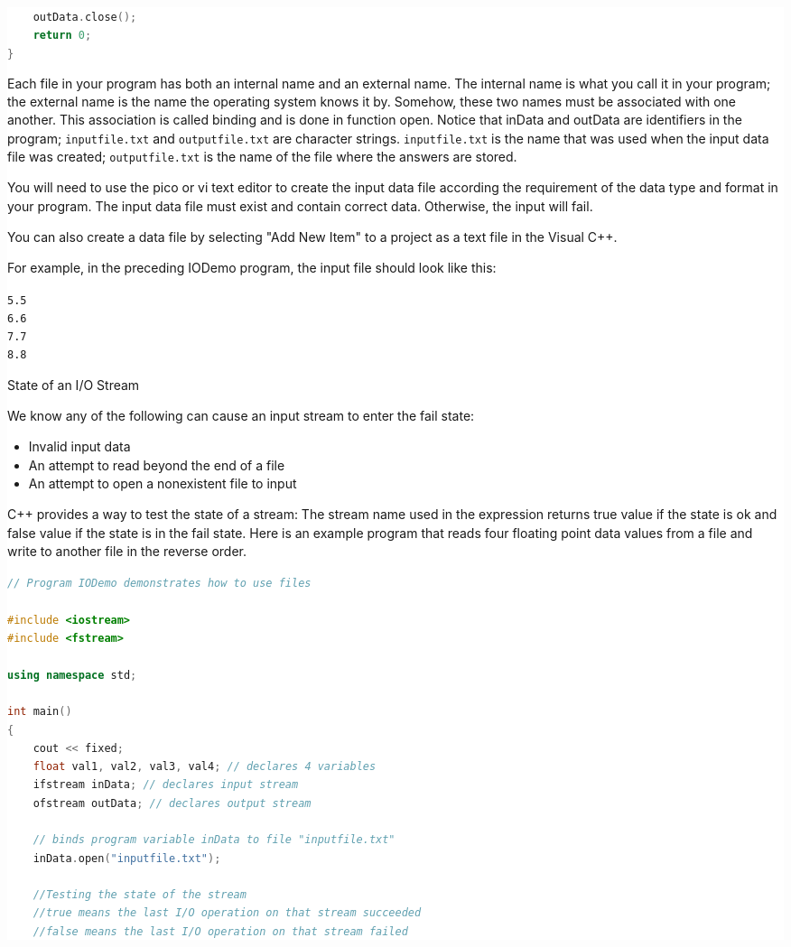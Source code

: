 ```cpp
    outData.close();
    return 0;
}
```

Each file in your program has both an internal name and an external
name. The internal name is what you call it in your program; the
external name is the name the operating system knows it by. Somehow,
these two names must be associated with one another. This association is
called binding and is done in function open. Notice that inData and
outData are identifiers in the program; `inputfile.txt` and
`outputfile.txt` are character strings. `inputfile.txt` is the name that
was used when the input data file was created; `outputfile.txt` is the
name of the file where the answers are stored.

You will need to use the pico or vi text editor to create the input data
file according the requirement of the data type and format in your
program. The input data file must exist and contain correct data.
Otherwise, the input will fail.

You can also create a data file by selecting "Add New Item" to a
project as a text file in the Visual C++.

For example, in the preceding IODemo program, the input file should look
like this:

```text
5.5
6.6
7.7
8.8
```

State of an I/O Stream

We know any of the following can cause an input stream to enter the fail state:

- Invalid input data
- An attempt to read beyond the end of a file
- An attempt to open a nonexistent file to input

C++ provides a way to test the state of a stream: The stream name used
in the expression returns true value if the state is ok and false value
if the state is in the fail state. Here is an example program that reads
four floating point data values from a file and write to another file in
the reverse order.

```cpp
// Program IODemo demonstrates how to use files

#include <iostream>
#include <fstream>

using namespace std;

int main()
{
    cout << fixed;
    float val1, val2, val3, val4; // declares 4 variables
    ifstream inData; // declares input stream
    ofstream outData; // declares output stream

    // binds program variable inData to file "inputfile.txt"
    inData.open("inputfile.txt");

    //Testing the state of the stream
    //true means the last I/O operation on that stream succeeded
    //false means the last I/O operation on that stream failed
```